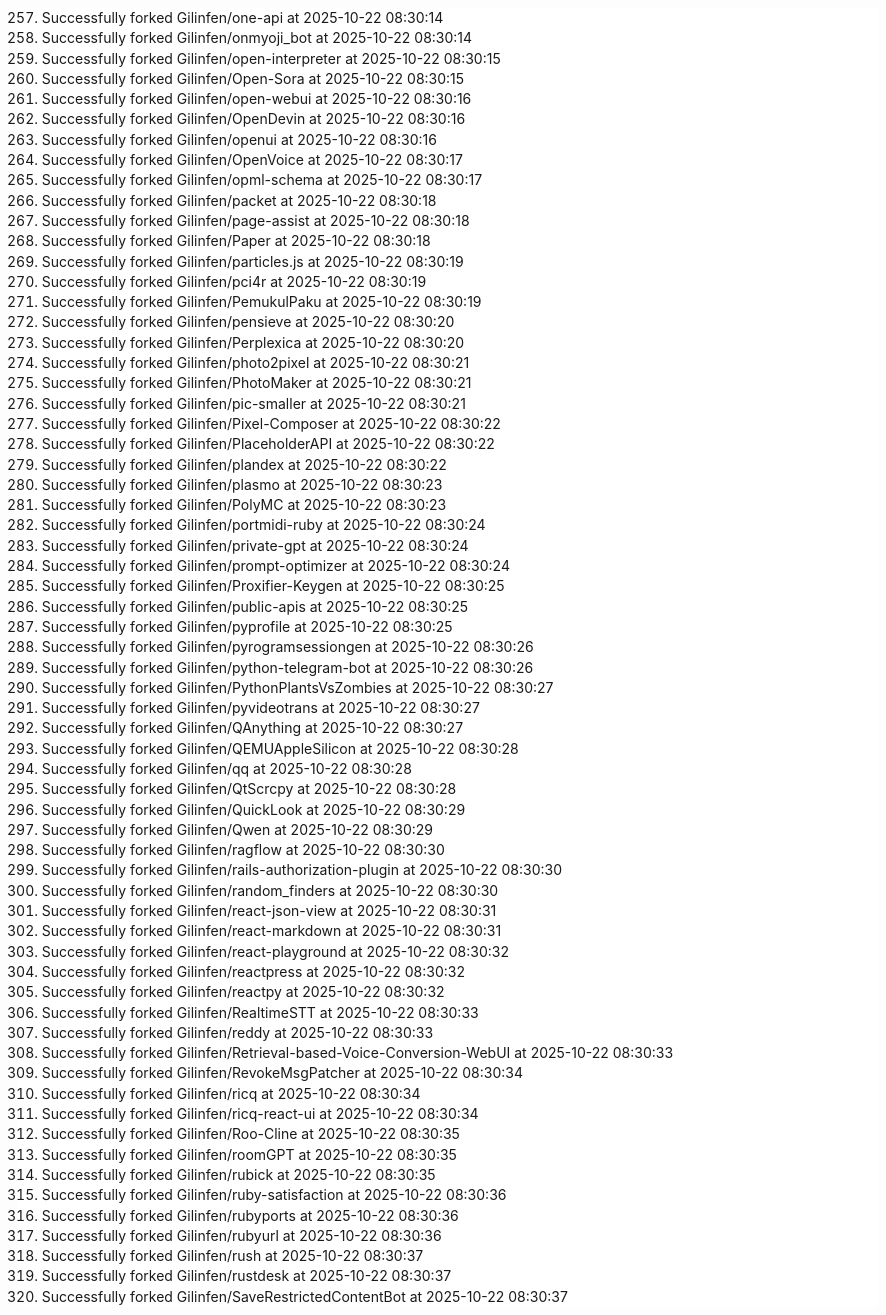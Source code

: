 257. Successfully forked Gilinfen/one-api at 2025-10-22 08:30:14
258. Successfully forked Gilinfen/onmyoji_bot at 2025-10-22 08:30:14
259. Successfully forked Gilinfen/open-interpreter at 2025-10-22 08:30:15
260. Successfully forked Gilinfen/Open-Sora at 2025-10-22 08:30:15
261. Successfully forked Gilinfen/open-webui at 2025-10-22 08:30:16
262. Successfully forked Gilinfen/OpenDevin at 2025-10-22 08:30:16
263. Successfully forked Gilinfen/openui at 2025-10-22 08:30:16
264. Successfully forked Gilinfen/OpenVoice at 2025-10-22 08:30:17
265. Successfully forked Gilinfen/opml-schema at 2025-10-22 08:30:17
266. Successfully forked Gilinfen/packet at 2025-10-22 08:30:18
267. Successfully forked Gilinfen/page-assist at 2025-10-22 08:30:18
268. Successfully forked Gilinfen/Paper at 2025-10-22 08:30:18
269. Successfully forked Gilinfen/particles.js at 2025-10-22 08:30:19
270. Successfully forked Gilinfen/pci4r at 2025-10-22 08:30:19
271. Successfully forked Gilinfen/PemukulPaku at 2025-10-22 08:30:19
272. Successfully forked Gilinfen/pensieve at 2025-10-22 08:30:20
273. Successfully forked Gilinfen/Perplexica at 2025-10-22 08:30:20
274. Successfully forked Gilinfen/photo2pixel at 2025-10-22 08:30:21
275. Successfully forked Gilinfen/PhotoMaker at 2025-10-22 08:30:21
276. Successfully forked Gilinfen/pic-smaller at 2025-10-22 08:30:21
277. Successfully forked Gilinfen/Pixel-Composer at 2025-10-22 08:30:22
278. Successfully forked Gilinfen/PlaceholderAPI at 2025-10-22 08:30:22
279. Successfully forked Gilinfen/plandex at 2025-10-22 08:30:22
280. Successfully forked Gilinfen/plasmo at 2025-10-22 08:30:23
281. Successfully forked Gilinfen/PolyMC at 2025-10-22 08:30:23
282. Successfully forked Gilinfen/portmidi-ruby at 2025-10-22 08:30:24
283. Successfully forked Gilinfen/private-gpt at 2025-10-22 08:30:24
284. Successfully forked Gilinfen/prompt-optimizer at 2025-10-22 08:30:24
285. Successfully forked Gilinfen/Proxifier-Keygen at 2025-10-22 08:30:25
286. Successfully forked Gilinfen/public-apis at 2025-10-22 08:30:25
287. Successfully forked Gilinfen/pyprofile at 2025-10-22 08:30:25
288. Successfully forked Gilinfen/pyrogramsessiongen at 2025-10-22 08:30:26
289. Successfully forked Gilinfen/python-telegram-bot at 2025-10-22 08:30:26
290. Successfully forked Gilinfen/PythonPlantsVsZombies at 2025-10-22 08:30:27
291. Successfully forked Gilinfen/pyvideotrans at 2025-10-22 08:30:27
292. Successfully forked Gilinfen/QAnything at 2025-10-22 08:30:27
293. Successfully forked Gilinfen/QEMUAppleSilicon at 2025-10-22 08:30:28
294. Successfully forked Gilinfen/qq at 2025-10-22 08:30:28
295. Successfully forked Gilinfen/QtScrcpy at 2025-10-22 08:30:28
296. Successfully forked Gilinfen/QuickLook at 2025-10-22 08:30:29
297. Successfully forked Gilinfen/Qwen at 2025-10-22 08:30:29
298. Successfully forked Gilinfen/ragflow at 2025-10-22 08:30:30
299. Successfully forked Gilinfen/rails-authorization-plugin at 2025-10-22 08:30:30
300. Successfully forked Gilinfen/random_finders at 2025-10-22 08:30:30
301. Successfully forked Gilinfen/react-json-view at 2025-10-22 08:30:31
302. Successfully forked Gilinfen/react-markdown at 2025-10-22 08:30:31
303. Successfully forked Gilinfen/react-playground at 2025-10-22 08:30:32
304. Successfully forked Gilinfen/reactpress at 2025-10-22 08:30:32
305. Successfully forked Gilinfen/reactpy at 2025-10-22 08:30:32
306. Successfully forked Gilinfen/RealtimeSTT at 2025-10-22 08:30:33
307. Successfully forked Gilinfen/reddy at 2025-10-22 08:30:33
308. Successfully forked Gilinfen/Retrieval-based-Voice-Conversion-WebUI at 2025-10-22 08:30:33
309. Successfully forked Gilinfen/RevokeMsgPatcher at 2025-10-22 08:30:34
310. Successfully forked Gilinfen/ricq at 2025-10-22 08:30:34
311. Successfully forked Gilinfen/ricq-react-ui at 2025-10-22 08:30:34
312. Successfully forked Gilinfen/Roo-Cline at 2025-10-22 08:30:35
313. Successfully forked Gilinfen/roomGPT at 2025-10-22 08:30:35
314. Successfully forked Gilinfen/rubick at 2025-10-22 08:30:35
315. Successfully forked Gilinfen/ruby-satisfaction at 2025-10-22 08:30:36
316. Successfully forked Gilinfen/rubyports at 2025-10-22 08:30:36
317. Successfully forked Gilinfen/rubyurl at 2025-10-22 08:30:36
318. Successfully forked Gilinfen/rush at 2025-10-22 08:30:37
319. Successfully forked Gilinfen/rustdesk at 2025-10-22 08:30:37
320. Successfully forked Gilinfen/SaveRestrictedContentBot at 2025-10-22 08:30:37